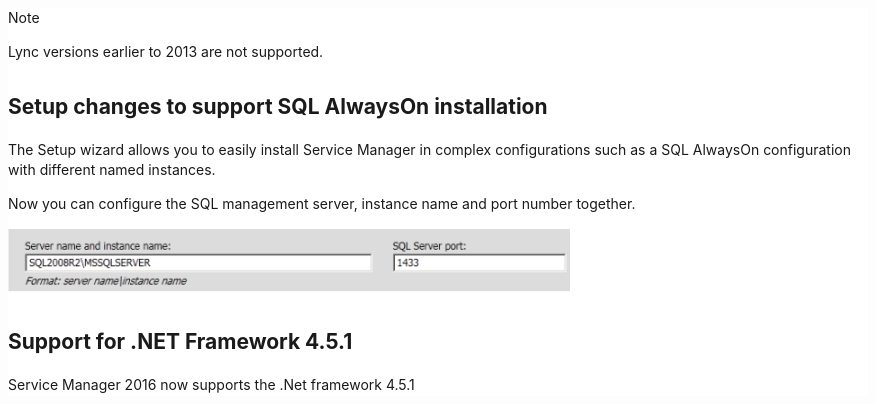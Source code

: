 > [!NOTE]
> Lync versions earlier to 2013 are not supported.

## Setup changes to support SQL AlwaysOn installation
The Setup wizard allows you to easily install Service Manager in complex configurations such as a SQL AlwaysOn configuration with different named instances.

Now you can configure the SQL management server, instance name and port number together.

![configure SQL management server and port ](../scsm/media/whats-new/sm-sqlserver-config.png)

## Support for .NET Framework 4.5.1
Service Manager 2016 now supports the .Net framework 4.5.1
